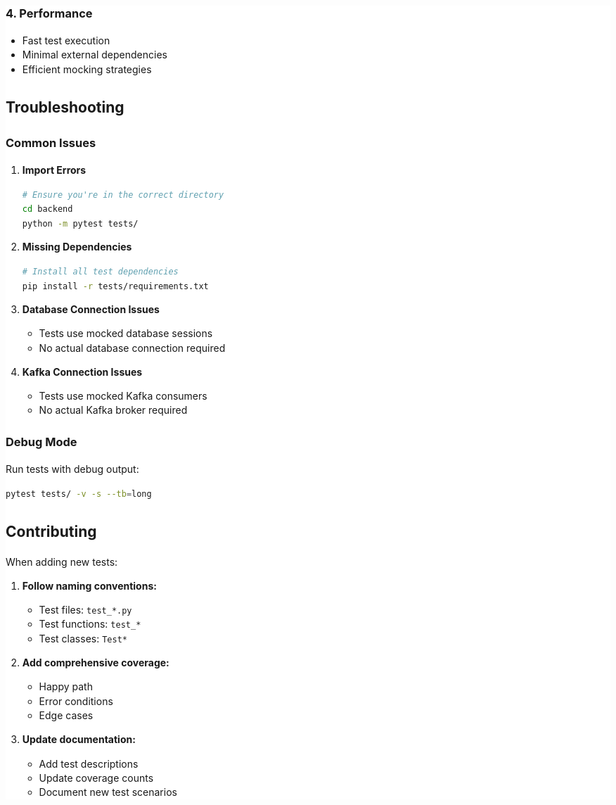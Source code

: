 ### 4. **Performance**
- Fast test execution
- Minimal external dependencies
- Efficient mocking strategies

## Troubleshooting

### Common Issues

1. **Import Errors**
   ```bash
   # Ensure you're in the correct directory
   cd backend
   python -m pytest tests/
   ```

2. **Missing Dependencies**
   ```bash
   # Install all test dependencies
   pip install -r tests/requirements.txt
   ```

3. **Database Connection Issues**
   - Tests use mocked database sessions
   - No actual database connection required

4. **Kafka Connection Issues**
   - Tests use mocked Kafka consumers
   - No actual Kafka broker required

### Debug Mode

Run tests with debug output:
```bash
pytest tests/ -v -s --tb=long
```

## Contributing

When adding new tests:

1. **Follow naming conventions:**
   - Test files: `test_*.py`
   - Test functions: `test_*`
   - Test classes: `Test*`

2. **Add comprehensive coverage:**
   - Happy path
   - Error conditions
   - Edge cases

3. **Update documentation:**
   - Add test descriptions
   - Update coverage counts
   - Document new test scenarios
